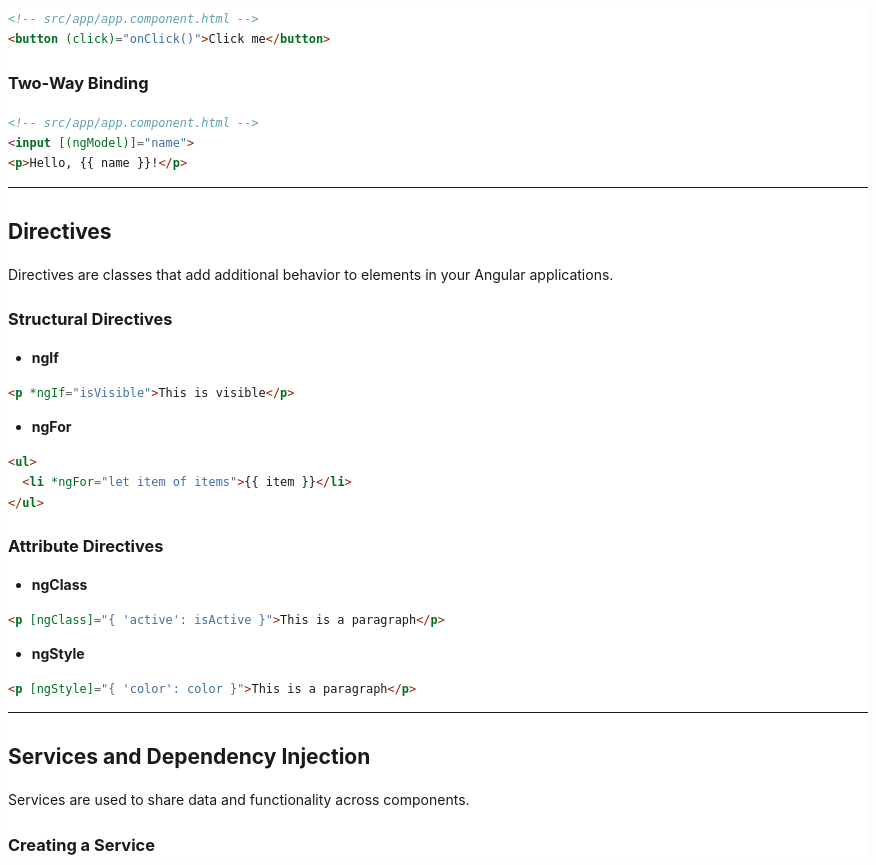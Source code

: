 ```html
<!-- src/app/app.component.html -->
<button (click)="onClick()">Click me</button>
```

### Two-Way Binding

```html
<!-- src/app/app.component.html -->
<input [(ngModel)]="name">
<p>Hello, {{ name }}!</p>
```

---

## Directives

Directives are classes that add additional behavior to elements in your Angular applications.

### Structural Directives

- **ngIf**

```html
<p *ngIf="isVisible">This is visible</p>
```

- **ngFor**

```html
<ul>
  <li *ngFor="let item of items">{{ item }}</li>
</ul>
```

### Attribute Directives

- **ngClass**

```html
<p [ngClass]="{ 'active': isActive }">This is a paragraph</p>
```

- **ngStyle**

```html
<p [ngStyle]="{ 'color': color }">This is a paragraph</p>
```

---

## Services and Dependency Injection

Services are used to share data and functionality across components.

### Creating a Service
